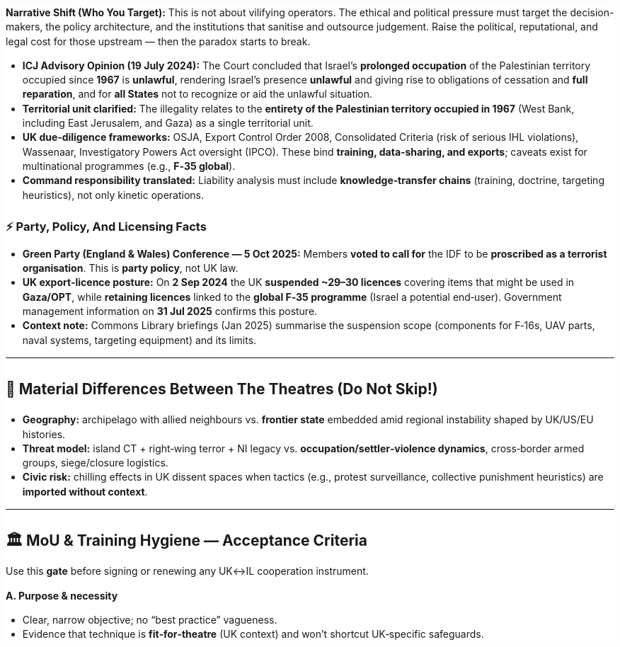 **Narrative Shift (Who You Target):**
This is not about vilifying operators. The ethical and political pressure must target the decision-makers, the policy architecture, and the institutions that sanitise and outsource judgement. Raise the political, reputational, and legal cost for those upstream — then the paradox starts to break.

* **ICJ Advisory Opinion (19 July 2024):** The Court concluded that Israel’s **prolonged occupation** of the Palestinian territory occupied since **1967** is **unlawful**, rendering Israel’s presence **unlawful** and giving rise to obligations of cessation and **full reparation**, and for **all States** not to recognize or aid the unlawful situation.
* **Territorial unit clarified:** The illegality relates to the **entirety of the Palestinian territory occupied in 1967** (West Bank, including East Jerusalem, and Gaza) as a single territorial unit.
* **UK due‑diligence frameworks:** OSJA, Export Control Order 2008, Consolidated Criteria (risk of serious IHL violations), Wassenaar, Investigatory Powers Act oversight (IPCO). These bind **training, data‑sharing, and exports**; caveats exist for multinational programmes (e.g., **F‑35 global**).
* **Command responsibility translated:** Liability analysis must include **knowledge‑transfer chains** (training, doctrine, targeting heuristics), not only kinetic operations.

### ⚡️ Party, Policy, And Licensing Facts  

* **Green Party (England & Wales) Conference — 5 Oct 2025:** Members **voted to call for** the IDF to be **proscribed as a terrorist organisation**. This is **party policy**, not UK law.
* **UK export‑licence posture:** On **2 Sep 2024** the UK **suspended ~29–30 licences** covering items that might be used in **Gaza/OPT**, while **retaining licences** linked to the **global F‑35 programme** (Israel a potential end‑user). Government management information on **31 Jul 2025** confirms this posture.
* **Context note:** Commons Library briefings (Jan 2025) summarise the suspension scope (components for F‑16s, UAV parts, naval systems, targeting equipment) and its limits.

---

## 🧿 Material Differences Between The Theatres (Do Not Skip!)

* **Geography:** archipelago with allied neighbours vs. **frontier state** embedded amid regional instability shaped by UK/US/EU histories.
* **Threat model:** island CT + right‑wing terror + NI legacy vs. **occupation/settler‑violence dynamics**, cross‑border armed groups, siege/closure logistics.
* **Civic risk:** chilling effects in UK dissent spaces when tactics (e.g., protest surveillance, collective punishment heuristics) are **imported without context**.

---

## 🏛️ MoU & Training Hygiene — Acceptance Criteria

Use this **gate** before signing or renewing any UK↔IL cooperation instrument.

**A. Purpose & necessity**

* Clear, narrow objective; no “best practice” vagueness.
* Evidence that technique is **fit‑for‑theatre** (UK context) and won’t shortcut UK‑specific safeguards.
